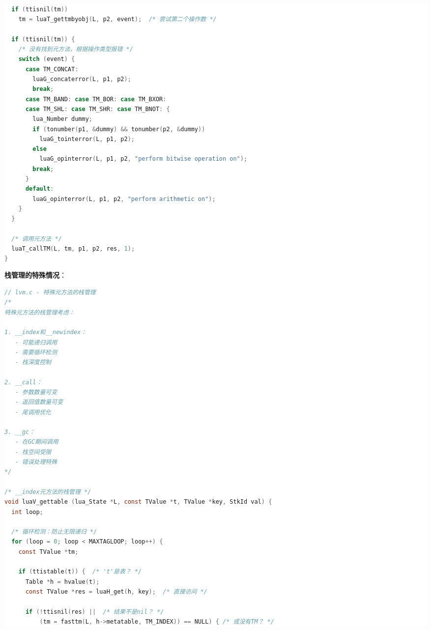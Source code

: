 ```c
  if (ttisnil(tm))
    tm = luaT_gettmbyobj(L, p2, event);  /* 尝试第二个操作数 */

  if (ttisnil(tm)) {
    /* 没有找到元方法，根据操作类型报错 */
    switch (event) {
      case TM_CONCAT:
        luaG_concaterror(L, p1, p2);
        break;
      case TM_BAND: case TM_BOR: case TM_BXOR:
      case TM_SHL: case TM_SHR: case TM_BNOT: {
        lua_Number dummy;
        if (tonumber(p1, &dummy) && tonumber(p2, &dummy))
          luaG_tointerror(L, p1, p2);
        else
          luaG_opinterror(L, p1, p2, "perform bitwise operation on");
        break;
      }
      default:
        luaG_opinterror(L, p1, p2, "perform arithmetic on");
    }
  }

  /* 调用元方法 */
  luaT_callTM(L, tm, p1, p2, res, 1);
}
```

**栈管理的特殊情况**：
```c
// lvm.c - 特殊元方法的栈管理
/*
特殊元方法的栈管理考虑：

1. __index和__newindex：
   - 可能递归调用
   - 需要循环检测
   - 栈深度控制

2. __call：
   - 参数数量可变
   - 返回值数量可变
   - 尾调用优化

3. __gc：
   - 在GC期间调用
   - 栈空间受限
   - 错误处理特殊
*/

/* __index元方法的栈管理 */
void luaV_gettable (lua_State *L, const TValue *t, TValue *key, StkId val) {
  int loop;

  /* 循环检测：防止无限递归 */
  for (loop = 0; loop < MAXTAGLOOP; loop++) {
    const TValue *tm;

    if (ttistable(t)) {  /* 't'是表？ */
      Table *h = hvalue(t);
      const TValue *res = luaH_get(h, key);  /* 直接访问 */

      if (!ttisnil(res) ||  /* 结果不是nil？ */
          (tm = fasttm(L, h->metatable, TM_INDEX)) == NULL) { /* 或没有TM？ */
```